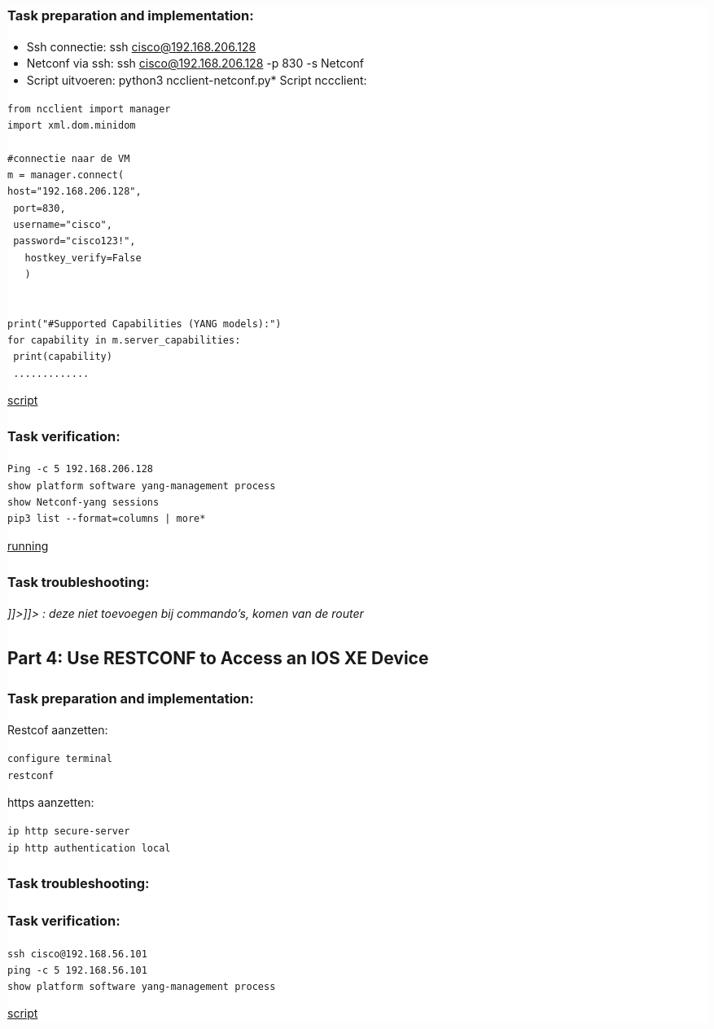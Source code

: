 ### Task preparation and implementation:
   - Ssh connectie: ssh cisco@192.168.206.128
   - Netconf via ssh:  ssh cisco@192.168.206.128 -p 830 -s Netconf
   - Script uitvoeren: python3 ncclient-netconf.py*
Script nccclient:
       
    from ncclient import manager
    import xml.dom.minidom

    #connectie naar de VM
    m = manager.connect(
    host="192.168.206.128",
     port=830,
     username="cisco",
     password="cisco123!",
       hostkey_verify=False
       )


    print("#Supported Capabilities (YANG models):")
    for capability in m.server_capabilities:
     print(capability)
     .............


[script](https://github.com/12002507/Devasc_Skills_LV/blob/master/Lab%207%20-%20NETCONFIG%20and%20YANG/sciptncc7.py)

### Task verification:

    Ping -c 5 192.168.206.128
    show platform software yang-management process
    show Netconf-yang sessions
    pip3 list --format=columns | more*
[running](https://github.com/12002507/Devasc_Skills_LV/blob/master/Lab%207%20-%20NETCONFIG%20and%20YANG/running%20processes.png)
### Task troubleshooting:
   *]]>]]> : deze niet toevoegen bij commando’s, komen van de router*

## Part 4: Use RESTCONF to Access an IOS XE Device
### Task preparation and implementation:
   Restcof aanzetten:
   
    configure terminal
    restconf
   https aanzetten: 
   
    ip http secure-server
    ip http authentication local

### Task troubleshooting:

### Task verification:

    ssh cisco@192.168.56.101
    ping -c 5 192.168.56.101
    show platform software yang-management process
   [script](https://github.com/12002507/Devasc_Skills_LV/blob/master/Lab%207%20-%20NETCONFIG%20and%20YANG/postmanscript.py)


